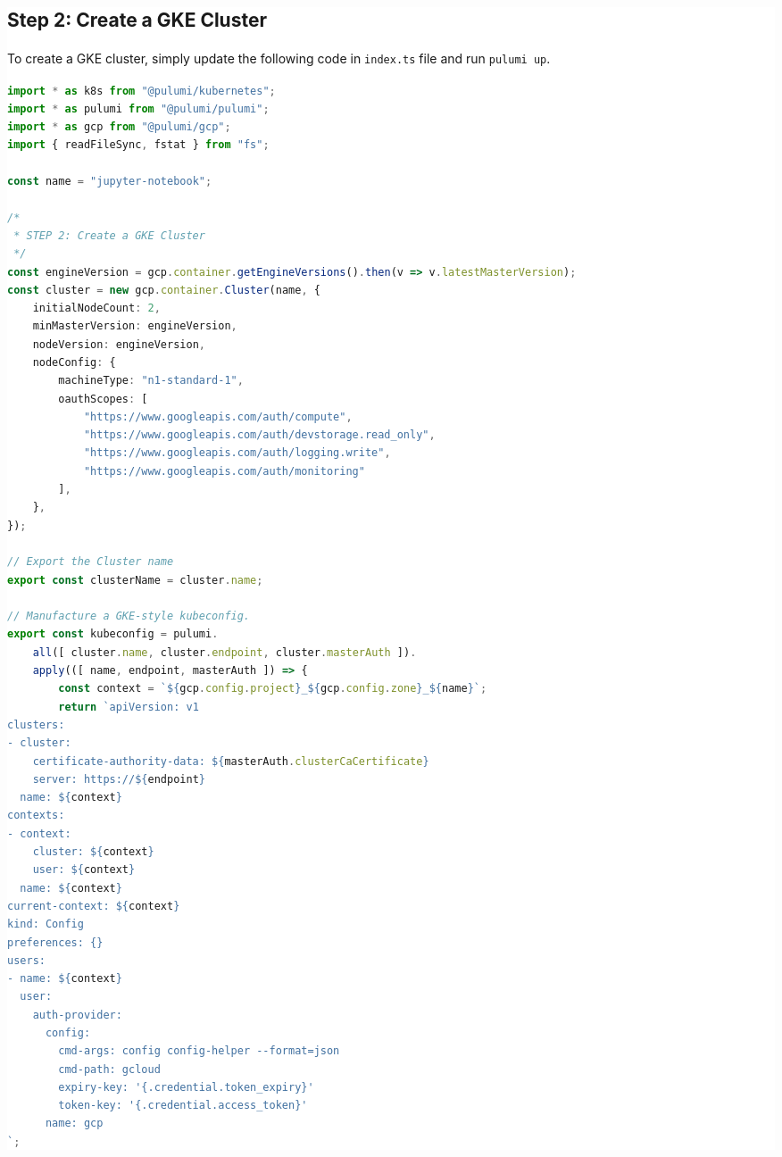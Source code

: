 ## Step 2: Create a GKE Cluster

To create a GKE cluster, simply update the following code in `index.ts` file and run `pulumi up`.

```typescript
import * as k8s from "@pulumi/kubernetes";
import * as pulumi from "@pulumi/pulumi";
import * as gcp from "@pulumi/gcp";
import { readFileSync, fstat } from "fs";

const name = "jupyter-notebook";

/*
 * STEP 2: Create a GKE Cluster
 */
const engineVersion = gcp.container.getEngineVersions().then(v => v.latestMasterVersion);
const cluster = new gcp.container.Cluster(name, {
    initialNodeCount: 2,
    minMasterVersion: engineVersion,
    nodeVersion: engineVersion,
    nodeConfig: {
        machineType: "n1-standard-1",
        oauthScopes: [
            "https://www.googleapis.com/auth/compute",
            "https://www.googleapis.com/auth/devstorage.read_only",
            "https://www.googleapis.com/auth/logging.write",
            "https://www.googleapis.com/auth/monitoring"
        ],
    },
});

// Export the Cluster name
export const clusterName = cluster.name;

// Manufacture a GKE-style kubeconfig.
export const kubeconfig = pulumi.
    all([ cluster.name, cluster.endpoint, cluster.masterAuth ]).
    apply(([ name, endpoint, masterAuth ]) => {
        const context = `${gcp.config.project}_${gcp.config.zone}_${name}`;
        return `apiVersion: v1
clusters:
- cluster:
    certificate-authority-data: ${masterAuth.clusterCaCertificate}
    server: https://${endpoint}
  name: ${context}
contexts:
- context:
    cluster: ${context}
    user: ${context}
  name: ${context}
current-context: ${context}
kind: Config
preferences: {}
users:
- name: ${context}
  user:
    auth-provider:
      config:
        cmd-args: config config-helper --format=json
        cmd-path: gcloud
        expiry-key: '{.credential.token_expiry}'
        token-key: '{.credential.access_token}'
      name: gcp
`;
```